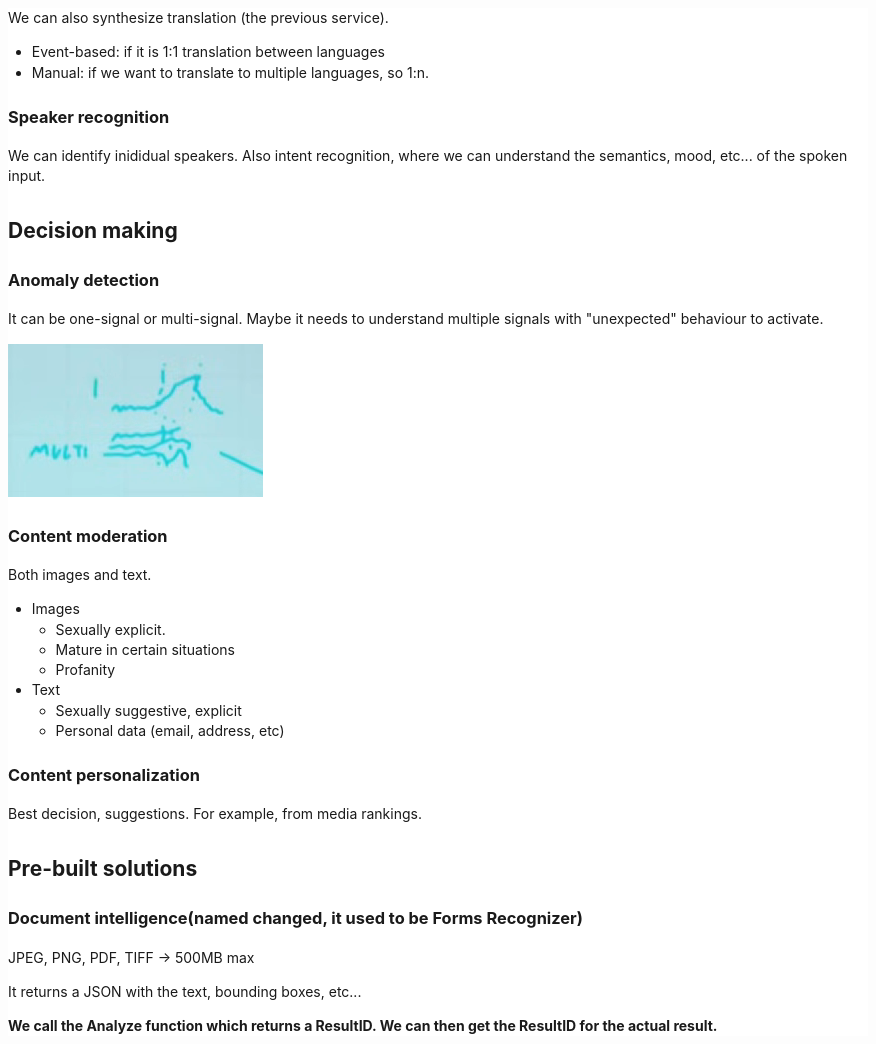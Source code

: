 We can also synthesize translation (the previous service).

- Event-based: if it is 1:1 translation between languages
- Manual: if we want to translate to multiple languages, so 1:n.

### Speaker recognition

We can identify inididual speakers.
Also intent recognition, where we can understand the semantics, mood, etc... of the spoken input.

## Decision making

### Anomaly detection

It can be one-signal or multi-signal. Maybe it needs to understand multiple signals with "unexpected" behaviour to activate.

![alt text](image-14.png)

### Content moderation

Both images and text.

- Images
  - Sexually explicit.
  - Mature in certain situations
  - Profanity
- Text
  - Sexually suggestive, explicit
  - Personal data (email, address, etc)

### Content personalization

Best decision, suggestions. For example, from media rankings.

## Pre-built solutions

### Document intelligence(named changed, it used to be Forms Recognizer)

JPEG, PNG, PDF, TIFF -> 500MB max

It returns a JSON with the text, bounding boxes, etc...

**We call the Analyze function which returns a ResultID. We can then get the ResultID for the actual result.**
